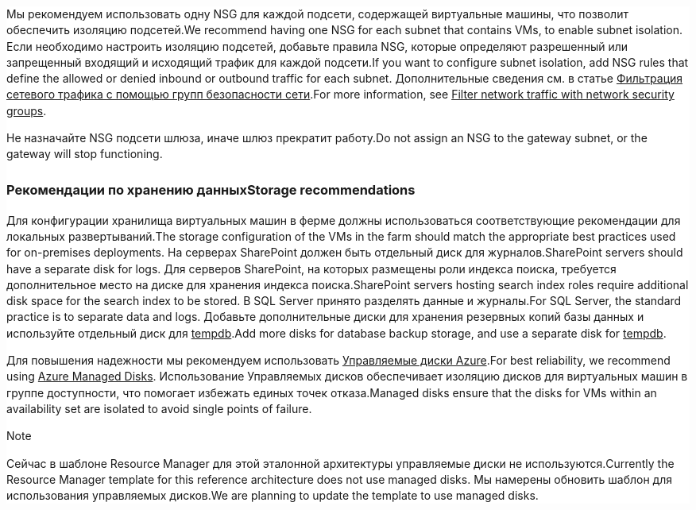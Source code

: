 <span data-ttu-id="41cbb-176">Мы рекомендуем использовать одну NSG для каждой подсети, содержащей виртуальные машины, что позволит обеспечить изоляцию подсетей.</span><span class="sxs-lookup"><span data-stu-id="41cbb-176">We recommend having one NSG for each subnet that contains VMs, to enable subnet isolation.</span></span> <span data-ttu-id="41cbb-177">Если необходимо настроить изоляцию подсетей, добавьте правила NSG, которые определяют разрешенный или запрещенный входящий и исходящий трафик для каждой подсети.</span><span class="sxs-lookup"><span data-stu-id="41cbb-177">If you want to configure subnet isolation, add NSG rules that define the allowed or denied inbound or outbound traffic for each subnet.</span></span> <span data-ttu-id="41cbb-178">Дополнительные сведения см. в статье [Фильтрация сетевого трафика с помощью групп безопасности сети][virtual-networks-nsg].</span><span class="sxs-lookup"><span data-stu-id="41cbb-178">For more information, see [Filter network traffic with network security groups][virtual-networks-nsg].</span></span> 

<span data-ttu-id="41cbb-179">Не назначайте NSG подсети шлюза, иначе шлюз прекратит работу.</span><span class="sxs-lookup"><span data-stu-id="41cbb-179">Do not assign an NSG to the gateway subnet, or the gateway will stop functioning.</span></span> 

### <a name="storage-recommendations"></a><span data-ttu-id="41cbb-180">Рекомендации по хранению данных</span><span class="sxs-lookup"><span data-stu-id="41cbb-180">Storage recommendations</span></span>

<span data-ttu-id="41cbb-181">Для конфигурации хранилища виртуальных машин в ферме должны использоваться соответствующие рекомендации для локальных развертываний.</span><span class="sxs-lookup"><span data-stu-id="41cbb-181">The storage configuration of the VMs in the farm should match the appropriate best practices used for on-premises deployments.</span></span> <span data-ttu-id="41cbb-182">На серверах SharePoint должен быть отдельный диск для журналов.</span><span class="sxs-lookup"><span data-stu-id="41cbb-182">SharePoint servers should have a separate disk for logs.</span></span> <span data-ttu-id="41cbb-183">Для серверов SharePoint, на которых размещены роли индекса поиска, требуется дополнительное место на диске для хранения индекса поиска.</span><span class="sxs-lookup"><span data-stu-id="41cbb-183">SharePoint servers hosting search index roles require additional disk space for the search index to be stored.</span></span> <span data-ttu-id="41cbb-184">В SQL Server принято разделять данные и журналы.</span><span class="sxs-lookup"><span data-stu-id="41cbb-184">For SQL Server, the standard practice is to separate data and logs.</span></span> <span data-ttu-id="41cbb-185">Добавьте дополнительные диски для хранения резервных копий базы данных и используйте отдельный диск для [tempdb][tempdb].</span><span class="sxs-lookup"><span data-stu-id="41cbb-185">Add more disks for database backup storage, and use a separate disk for [tempdb][tempdb].</span></span>

<span data-ttu-id="41cbb-186">Для повышения надежности мы рекомендуем использовать [Управляемые диски Azure][managed-disks].</span><span class="sxs-lookup"><span data-stu-id="41cbb-186">For best reliability, we recommend using [Azure Managed Disks][managed-disks].</span></span> <span data-ttu-id="41cbb-187">Использование Управляемых дисков обеспечивает изоляцию дисков для виртуальных машин в группе доступности, что помогает избежать единых точек отказа.</span><span class="sxs-lookup"><span data-stu-id="41cbb-187">Managed disks ensure that the disks for VMs within an availability set are isolated to avoid single points of failure.</span></span> 

> [!NOTE]
> <span data-ttu-id="41cbb-188">Сейчас в шаблоне Resource Manager для этой эталонной архитектуры управляемые диски не используются.</span><span class="sxs-lookup"><span data-stu-id="41cbb-188">Currently the Resource Manager template for this reference architecture does not use managed disks.</span></span> <span data-ttu-id="41cbb-189">Мы намерены обновить шаблон для использования управляемых дисков.</span><span class="sxs-lookup"><span data-stu-id="41cbb-189">We are planning to update the template to use managed disks.</span></span>


[availability-set]: /azure/virtual-machines/windows/manage-availability
[azure-portal]: https://portal.azure.com
[azure-ps]: /powershell/azure/overview
[azure-pricing]: https://azure.microsoft.com/en-us/pricing/calculator/
[bastion-host]: https://en.wikipedia.org/wiki/Bastion_host
[create-availability-group]: https://technet.microsoft.com/library/mt793548(v=office.16).aspx
[connect-to-vm]: /azure/virtual-machines/windows/quick-create-portal#connect-to-virtual-machine
[github]: https://github.com/mspnp/reference-architectures
[hybrid-ra]: ../hybrid-networking/index.md
[hybrid-vpn-ra]: ../hybrid-networking/vpn.md
[load-balancer]: /azure/load-balancer/load-balancer-internal-overview
[managed-disks]: /azure/storage/storage-managed-disks-overview
[minroles]: https://technet.microsoft.com/library/mt346114(v=office.16).aspx
[nsg]: /azure/virtual-network/virtual-networks-nsg
[office-web-apps]: https://support.microsoft.com/help/3199955/office-web-apps-and-office-online-server-supportability-in-azure
[paired-regions]: /azure/best-practices-availability-paired-regions
[readme]: https://github.com/mspnp/reference-architectures/tree/master/sharepoint/sharepoint-2016
[resource-group]: /azure/azure-resource-manager/resource-group-overview
[quotas]: /azure/azure-subscription-service-limits
[sharepoint-accounts]: https://technet.microsoft.com/library/ee662513(v=office.16).aspx
[sharepoint-crawling]: https://technet.microsoft.com/library/dn535606(v=office.16).aspx
[sharepoint-dr]: https://technet.microsoft.com/library/ff628971(v=office.16).aspx
[sharepoint-hybrid]: https://aka.ms/sphybrid
[sharepoint-minrole]: https://technet.microsoft.com/library/mt743705(v=office.16).aspx
[sharepoint-ops]: https://technet.microsoft.com/library/cc262289(v=office.16).aspx
[sharepoint-reqs]: https://technet.microsoft.com/library/cc262485(v=office.16).aspx
[sharepoint-search]: https://technet.microsoft.com/library/dn342836.aspx
[sql-always-on]: /sql/database-engine/availability-groups/windows/always-on-availability-groups-sql-server
[sql-performance]: /virtual-machines/windows/sql/virtual-machines-windows-sql-performance
[sql-server-capacity-planning]: https://technet.microsoft.com/library/cc298801(v=office.16).aspx
[sql-quorum]: https://technet.microsoft.com/library/cc731739(v=ws.11).aspx
[sql-sharepoint-best-practices]: https://technet.microsoft.com/library/hh292622(v=office.16).aspx
[tempdb]: /sql/relational-databases/databases/tempdb-database
[virtual-networks-nsg]: /azure/virtual-network/virtual-networks-nsg
[visio-download]: https://archcenter.azureedge.net/cdn/Sharepoint-2016.vsdx
[vm-sizes-general]: /azure/virtual-machines/windows/sizes-general
[vm-sizes-memory]: /azure/virtual-machines/windows/sizes-memory
[windows-n-tier]: ../virtual-machines-windows/n-tier.md